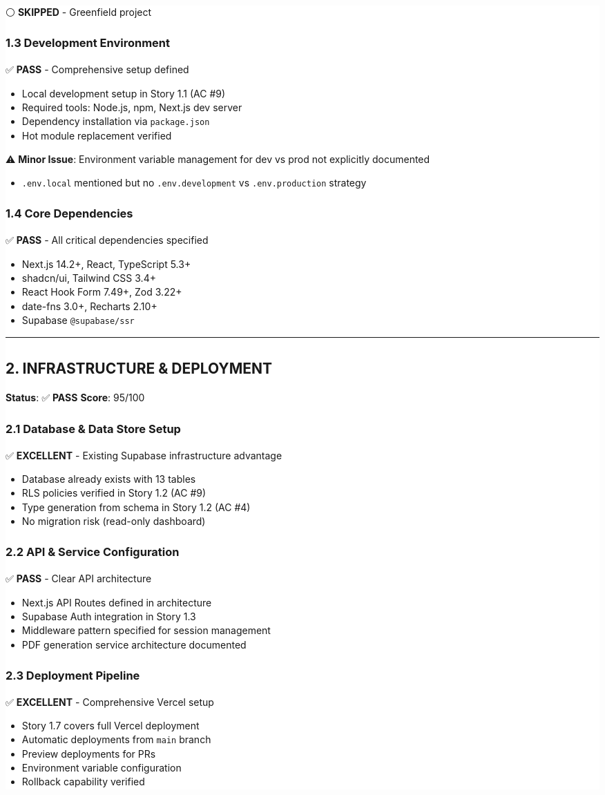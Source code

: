 ⚪ **SKIPPED** - Greenfield project

### 1.3 Development Environment

✅ **PASS** - Comprehensive setup defined
- Local development setup in Story 1.1 (AC #9)
- Required tools: Node.js, npm, Next.js dev server
- Dependency installation via `package.json`
- Hot module replacement verified

⚠️ **Minor Issue**: Environment variable management for dev vs prod not explicitly documented
- `.env.local` mentioned but no `.env.development` vs `.env.production` strategy

### 1.4 Core Dependencies

✅ **PASS** - All critical dependencies specified
- Next.js 14.2+, React, TypeScript 5.3+
- shadcn/ui, Tailwind CSS 3.4+
- React Hook Form 7.49+, Zod 3.22+
- date-fns 3.0+, Recharts 2.10+
- Supabase `@supabase/ssr`

---

## 2. INFRASTRUCTURE & DEPLOYMENT

**Status**: ✅ **PASS**
**Score**: 95/100

### 2.1 Database & Data Store Setup

✅ **EXCELLENT** - Existing Supabase infrastructure advantage
- Database already exists with 13 tables
- RLS policies verified in Story 1.2 (AC #9)
- Type generation from schema in Story 1.2 (AC #4)
- No migration risk (read-only dashboard)

### 2.2 API & Service Configuration

✅ **PASS** - Clear API architecture
- Next.js API Routes defined in architecture
- Supabase Auth integration in Story 1.3
- Middleware pattern specified for session management
- PDF generation service architecture documented

### 2.3 Deployment Pipeline

✅ **EXCELLENT** - Comprehensive Vercel setup
- Story 1.7 covers full Vercel deployment
- Automatic deployments from `main` branch
- Preview deployments for PRs
- Environment variable configuration
- Rollback capability verified
